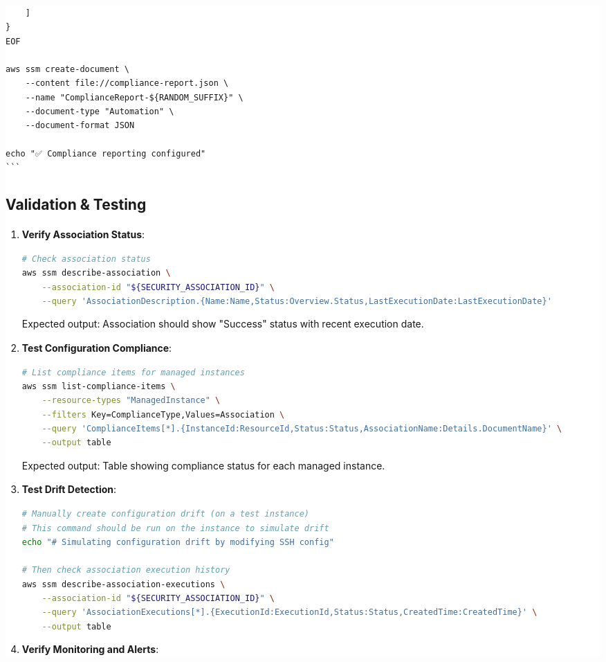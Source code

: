         ]
    }
    EOF
    
    aws ssm create-document \
        --content file://compliance-report.json \
        --name "ComplianceReport-${RANDOM_SUFFIX}" \
        --document-type "Automation" \
        --document-format JSON
    
    echo "✅ Compliance reporting configured"
    ```

## Validation & Testing

1. **Verify Association Status**:

   ```bash
   # Check association status
   aws ssm describe-association \
       --association-id "${SECURITY_ASSOCIATION_ID}" \
       --query 'AssociationDescription.{Name:Name,Status:Overview.Status,LastExecutionDate:LastExecutionDate}'
   ```

   Expected output: Association should show "Success" status with recent execution date.

2. **Test Configuration Compliance**:

   ```bash
   # List compliance items for managed instances
   aws ssm list-compliance-items \
       --resource-types "ManagedInstance" \
       --filters Key=ComplianceType,Values=Association \
       --query 'ComplianceItems[*].{InstanceId:ResourceId,Status:Status,AssociationName:Details.DocumentName}' \
       --output table
   ```

   Expected output: Table showing compliance status for each managed instance.

3. **Test Drift Detection**:

   ```bash
   # Manually create configuration drift (on a test instance)
   # This command should be run on the instance to simulate drift
   echo "# Simulating configuration drift by modifying SSH config"
   
   # Then check association execution history
   aws ssm describe-association-executions \
       --association-id "${SECURITY_ASSOCIATION_ID}" \
       --query 'AssociationExecutions[*].{ExecutionId:ExecutionId,Status:Status,CreatedTime:CreatedTime}' \
       --output table
   ```

4. **Verify Monitoring and Alerts**:
